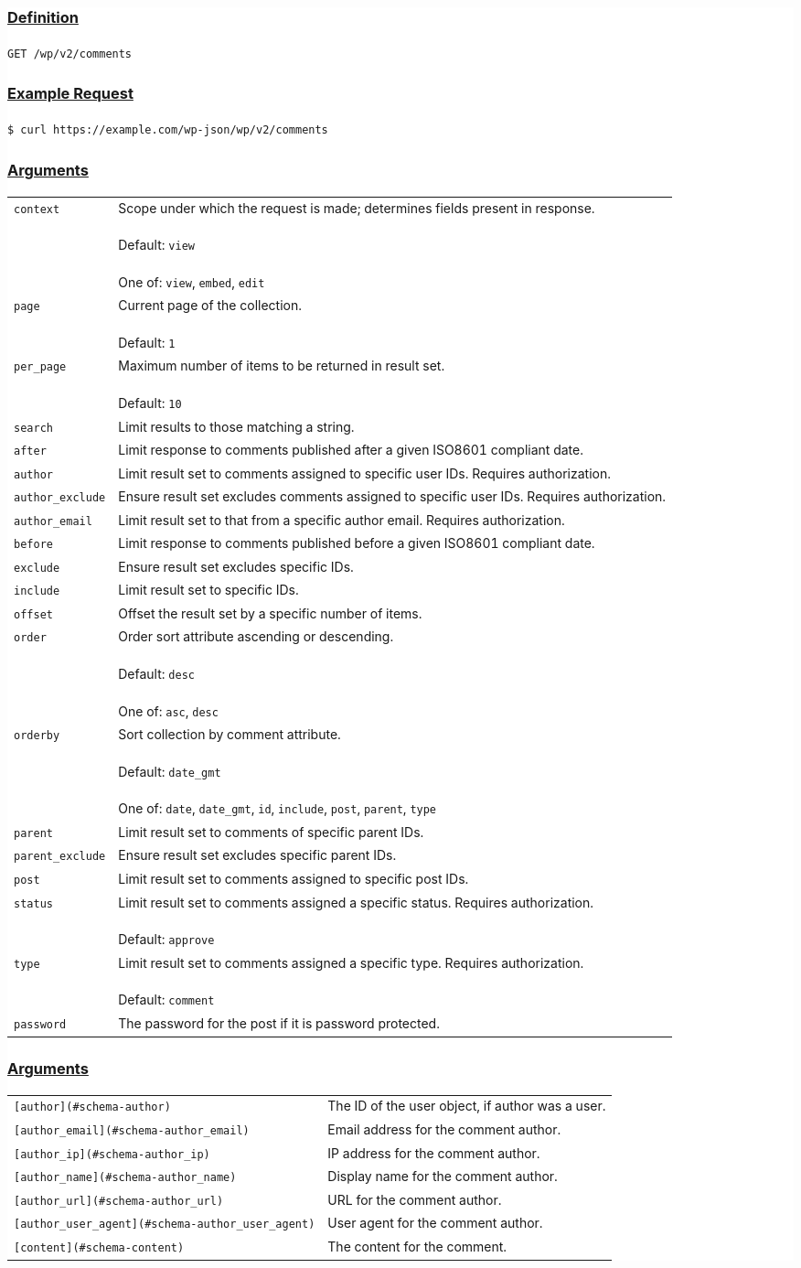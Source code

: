 ### [Definition](#definition)

`GET /wp/v2/comments`

### [Example Request](#example-request)

`$ curl https://example.com/wp-json/wp/v2/comments`

### [Arguments](#arguments)

|     |     |
| --- | --- |
| `context` | Scope under which the request is made; determines fields present in response.<br><br>Default: `view`<br><br>One of: `view`, `embed`, `edit` |
| `page` | Current page of the collection.<br><br>Default: `1` |
| `per_page` | Maximum number of items to be returned in result set.<br><br>Default: `10` |
| `search` | Limit results to those matching a string. |
| `after` | Limit response to comments published after a given ISO8601 compliant date. |
| `author` | Limit result set to comments assigned to specific user IDs. Requires authorization. |
| `author_exclude` | Ensure result set excludes comments assigned to specific user IDs. Requires authorization. |
| `author_email` | Limit result set to that from a specific author email. Requires authorization. |
| `before` | Limit response to comments published before a given ISO8601 compliant date. |
| `exclude` | Ensure result set excludes specific IDs. |
| `include` | Limit result set to specific IDs. |
| `offset` | Offset the result set by a specific number of items. |
| `order` | Order sort attribute ascending or descending.<br><br>Default: `desc`<br><br>One of: `asc`, `desc` |
| `orderby` | Sort collection by comment attribute.<br><br>Default: `date_gmt`<br><br>One of: `date`, `date_gmt`, `id`, `include`, `post`, `parent`, `type` |
| `parent` | Limit result set to comments of specific parent IDs. |
| `parent_exclude` | Ensure result set excludes specific parent IDs. |
| `post` | Limit result set to comments assigned to specific post IDs. |
| `status` | Limit result set to comments assigned a specific status. Requires authorization.<br><br>Default: `approve` |
| `type` | Limit result set to comments assigned a specific type. Requires authorization.<br><br>Default: `comment` |
| `password` | The password for the post if it is password protected. |

### [Arguments](#arguments-2)

|     |     |
| --- | --- |
| `[author](#schema-author)` | The ID of the user object, if author was a user. |
| `[author_email](#schema-author_email)` | Email address for the comment author. |
| `[author_ip](#schema-author_ip)` | IP address for the comment author. |
| `[author_name](#schema-author_name)` | Display name for the comment author. |
| `[author_url](#schema-author_url)` | URL for the comment author. |
| `[author_user_agent](#schema-author_user_agent)` | User agent for the comment author. |
| `[content](#schema-content)` | The content for the comment. |